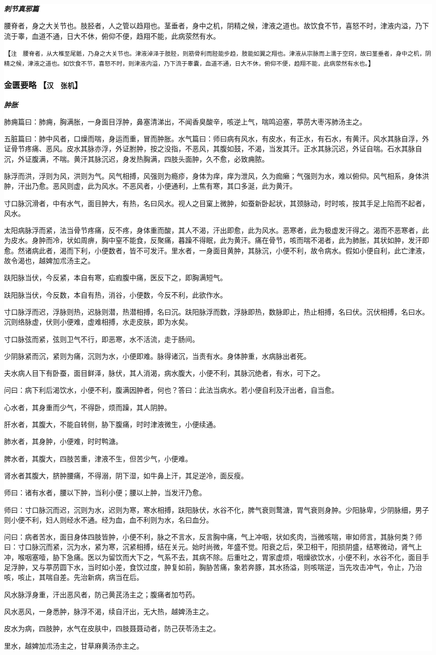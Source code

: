 ***刺节真邪篇***  

腰脊者，身之大关节也。肢胫者，人之管以趋翔也。茎垂者，身中之机，阴精之候，津液之道也。故饮食不节，喜怒不时，津液内溢，乃下流于睾，血道不通，日大不休，俯仰不便，趋翔不能，此病荥然有水。  

【`注　腰脊者，从大椎至尾骶，乃身之大关节也。津液淖泽于肢胫，则筋骨利而胫能步趋，肢能如翼之翔也。津液从宗脉而上濡于空窍，故曰茎垂者，身中之机，阴精之候，津液之道也。如饮食不节，喜怒不时，则津液内溢，乃下流于睾囊，血道不通，日大不休，俯仰不便，趋翔不能，此病荥然有水也。`】  

### 金匮要略 【`汉　张机`】  

***肿胀***  

肺痈篇曰：肺痈，胸满胀，一身面目浮肿，鼻塞清涕出，不闻香臭酸辛，咳逆上气，喘鸣迫塞，葶苈大枣泻肺汤主之。  

五脏篇曰：肺中风者，口燥而喘，身运而重，冒而肿胀。水气篇曰：师曰病有风水，有皮水，有正水，有石水，有黄汗。风水其脉自浮，外证骨节疼痛、恶风。皮水其脉亦浮，外证胕肿，按之没指，不恶风，其腹如鼓，不渴，当发其汗。正水其脉沉迟，外证自喘。石水其脉自沉，外证腹满，不喘。黄汗其脉沉迟，身发热胸满，四肢头面肿，久不愈，必致痈脓。  

脉浮而洪，浮则为风，洪则为气。风气相搏，风强则为瘾疹，身体为痒，痒为泄风，久为痂癞；气强则为水，难以俯仰。风气相系，身体洪肿，汗出乃愈。恶风则虚，此为风水。不恶风者，小便通利，上焦有寒，其口多涎，此为黄汗。  

寸口脉沉滑者，中有水气，面目肿大，有热，名曰风水。视人之目窠上微肿，如蚕新卧起状，其颈脉动，时时咳，按其手足上陷而不起者，风水。  

太阳病脉浮而紧，法当骨节疼痛，反不疼，身体重而酸，其人不渴，汗出即愈，此为风水。恶寒者，此为极虚发汗得之。渴而不恶寒者，此为皮水。身肿而冷，状如周痹，胸中窒不能食，反聚痛，暮躁不得眠，此为黄汗。痛在骨节，咳而喘不渴者，此为肺胀，其状如肿，发汗即愈。然诸病此者，渴而下利，小便数者，皆不可发汗。里水者，一身面目黄肿，其脉沉，小便不利，故令病水。假如小便自利，此亡津液，故令渴也，越婢加朮汤主之。  

趺阳脉当伏，今反紧，本自有寒，疝瘕腹中痛，医反下之，即胸满短气。  

趺阳脉当伏，今反数，本自有热，消谷，小便数，今反不利，此欲作水。  

寸口脉浮而迟，浮脉则热，迟脉则潜，热潜相搏，名曰沉。趺阳脉浮而数，浮脉即热，数脉即止，热止相搏，名曰伏。沉伏相搏，名曰水。沉则络脉虚，伏则小便难，虚难相搏，水走皮肤，即为水矣。  

寸口脉弦而紧，弦则卫气不行，即恶寒，水不活流，走于肠间。  

少阴脉紧而沉，紧则为痛，沉则为水，小便即难。脉得诸沉，当责有水。身体肿重，水病脉出者死。  

夫水病人目下有卧蚕，面目鲜泽，脉伏，其人消渴，病水腹大，小便不利，其脉沉绝者，有水，可下之。  

问曰：病下利后渴饮水，小便不利，腹满因肿者，何也？答曰：此法当病水。若小便自利及汗出者，自当愈。  

心水者，其身重而少气，不得卧，烦而躁，其人阴肿。  

肝水者，其腹大，不能自转侧，胁下腹痛，时时津液微生，小便续通。  

肺水者，其身肿，小便难，时时鸭溏。  

脾水者，其腹大，四肢苦重，津液不生，但苦少气，小便难。  

肾水者其腹大，脐肿腰痛，不得溺，阴下湿，如牛鼻上汗，其足逆冷，面反瘦。  

师曰：诸有水者，腰以下肿，当利小便；腰以上肿，当发汗乃愈。  

师曰：寸口脉沉而迟，沉则为水，迟则为寒，寒水相搏，趺阳脉伏，水谷不化，脾气衰则鹜溏，胃气衰则身肿。少阳脉卑，少阴脉细，男子则小便不利，妇人则经水不通。经为血，血不利则为水，名曰血分。  

问曰：病者苦水，面目身体四肢皆肿，小便不利，脉之不言水，反言胸中痛，气上冲咽，状如炙肉，当微咳喘，审如师言，其脉何类？师曰：寸口脉沉而紧，沉为水，紧为寒，沉紧相搏，结在关元。始时尚微，年盛不觉。阳衰之后，荣卫相干，阳损阴盛，结寒微动，肾气上冲，喉咽塞噎，胁下急痛。医以为留饮而大下之，气系不去，其病不除。后重吐之，胃家虚烦，咽燥欲饮水，小便不利，水谷不化，面目手足浮肿，又与葶苈圆下水，当时如小差，食饮过度，肿复如前，胸胁苦痛，象若奔豚，其水扬溢，则咳喘逆，当先攻击冲气，令止，乃治咳，咳止，其喘自差。先治新病，病当在后。  

风水脉浮身重，汗出恶风者，防己黄芪汤主之；腹痛者加芍药。  

风水恶风，一身悉肿，脉浮不渴，续自汗出，无大热，越婢汤主之。  

皮水为病，四肢肿，水气在皮肤中，四肢聂聂动者，防己茯苓汤主之。  

里水，越婢加朮汤主之，甘草麻黄汤亦主之。  
